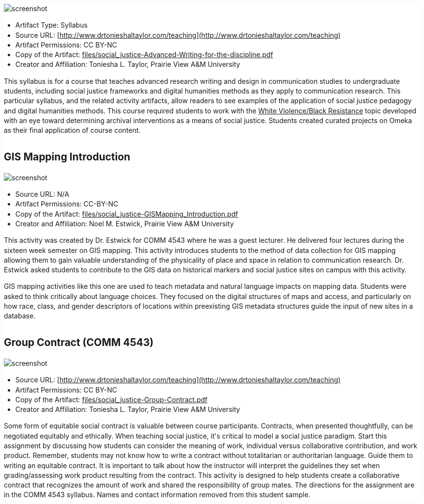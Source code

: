 ![screenshot](images/social_justice-Advanced-Writing-for-the-discipline.png)

* Artifact Type: Syllabus
* Source URL: [http://www.drtonieshaltaylor.com/teaching](http://www.drtonieshaltaylor.com/teaching) 
* Artifact Permissions: CC BY-NC
* Copy of the Artifact: [files/social_justice-Advanced-Writing-for-the-discipline.pdf](files/social_justice-Advanced-Writing-for-the-discipline.pdf)
* Creator and Affiliation: Toniesha L. Taylor, Prairie View A&M University

This syllabus is for a course that teaches advanced research writing and design in communication studies to undergraduate students, including social justice frameworks and digital humanities methods as they apply to communication research.  This particular syllabus, and the related activity artifacts, allow readers to see examples of the application of social justice pedagogy and digital humanities methods. This course required students to work with the [White Violence/Black Resistance](https://sites.google.com/site/bkresist/) topic developed with an eye toward determining archival interventions as a means of social justice. Students created curated projects on Omeka as their final application of course content. 

## GIS Mapping Introduction

![screenshot](images/social_justice-GISMapping_Introduction.png)
* Source URL:  N/A
* Artifact Permissions: CC-BY-NC
* Copy of the Artifact: [files/social_justice-GISMapping_Introduction.pdf](files/social_justice-GISMapping_Introduction.pdf)
* Creator and Affiliation: Noel M. Estwick, Prairie View A&M University 

This activity was created by Dr. Estwick for COMM 4543 where he was a guest lecturer. He delivered four lectures during the sixteen week semester on GIS mapping. This activity introduces students to the method of data collection for GIS mapping allowing them to gain valuable understanding of the physicality of place and space in relation to communication research. Dr. Estwick asked students to contribute to the GIS data on historical markers and social justice sites on campus with this activity. 

GIS mapping activities like this one are used to teach metadata and natural language impacts on mapping data. Students were asked to think critically about language choices. They focused on the digital structures of maps and access, and particularly on how race, class, and gender descriptors of locations within preexisting GIS metadata structures guide the input of new sites in a database.  

## Group Contract (COMM 4543)

![screenshot](images/social_justice-Group-Contract.png)

* Source URL: [http://www.drtonieshaltaylor.com/teaching](http://www.drtonieshaltaylor.com/teaching) 
* Artifact Permissions: CC BY-NC
* Copy of the Artifact: [files/social_justice-Group-Contract.pdf](files/social_justice-Group-Contract.pdf)
* Creator and Affiliation: Toniesha L. Taylor, Prairie View A&M University

Some form of equitable social contract is valuable between course participants. Contracts, when presented thoughtfully, can be negotiated equitably and ethically. When teaching social justice, it's critical to model a social justice paradigm. Start this assignment by discussing how students can consider the meaning of work, individual versus collaborative contribution, and work product. Remember, students may not know how to write a contract without totalitarian or authoritarian language. Guide them to writing an equitable contract. It is important to talk about how the instructor will interpret the guidelines they set when grading/assessing work product resulting from the contract. This activity is designed to help students create a collaborative contract that recognizes the amount of work and shared the responsibility of group mates. The directions for the assignment are in the COMM 4543 syllabus. Names and contact information removed from this student sample. 
